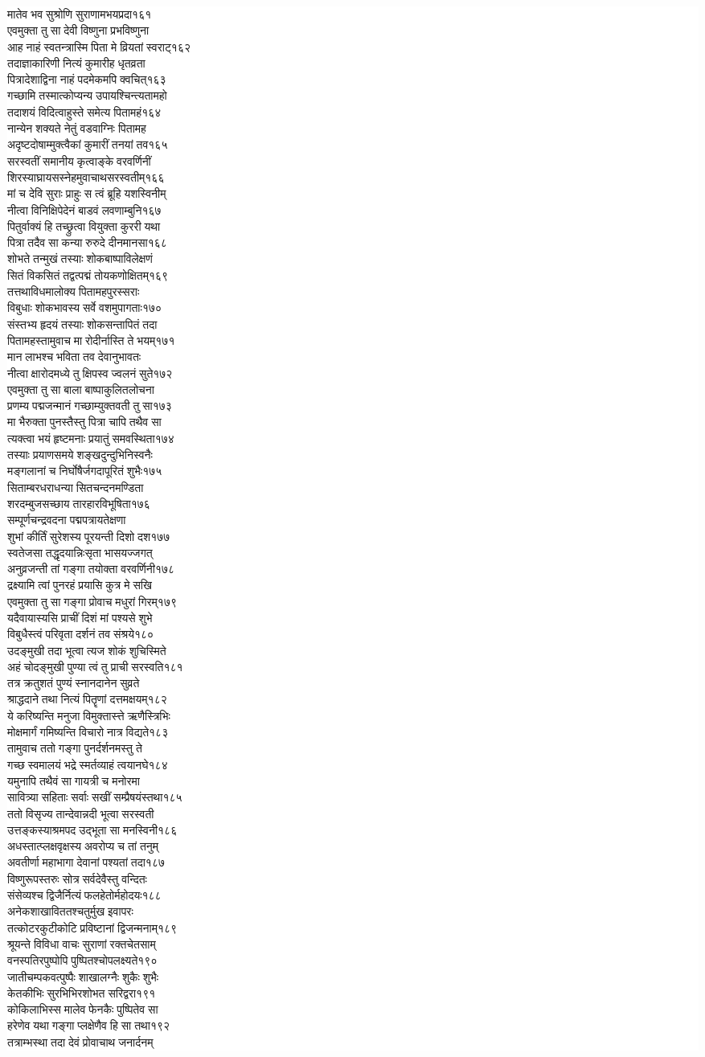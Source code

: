 मातेव भव सुश्रोणि सुराणामभयप्रदा१६१  
एवमुक्ता तु सा देवी विष्णुना प्रभविष्णुना  
आह नाहं स्वतन्त्रास्मि पिता मे व्रियतां स्वराट्१६२  
तदाज्ञाकारिणी नित्यं कुमारीह धृतव्रता  
पित्रादेशाद्विना नाहं पदमेकमपि क्वचित्१६३  
गच्छामि तस्मात्कोप्यन्य उपायश्चिन्त्यतामहो  
तदाशयं विदित्वाहुस्ते समेत्य पितामहं१६४  
नान्येन शक्यते नेतुं वडवाग्निः पितामह  
अदृष्टदोषाम्मुक्त्वैकां कुमारीं तनयां तव१६५  
सरस्वतीं समानीय कृत्वाङ्के वरवर्णिनीं  
शिरस्याघ्रायसस्नेहमुवाचाथसरस्वतीम्१६६  
मां च देवि सुराः प्राहुः स त्वं ब्रूहि यशस्विनीम्  
नीत्वा विनिक्षिपेदेनं बाडवं लवणाम्बुनि१६७  
पितुर्वाक्यं हि तच्छ्रुत्वा वियुक्ता कुररी यथा  
पित्रा तदैव सा कन्या रुरुदे दीनमानसा१६८  
शोभते तन्मुखं तस्याः शोकबाष्पाविलेक्षणं  
सितं विकसितं तद्वत्पद्मं तोयकणोक्षितम्१६९  
तत्तथाविधमालोक्य पितामहपुरस्सराः  
विबुधाः शोकभावस्य सर्वे वशमुपागताः१७०  
संस्तभ्य हृदयं तस्याः शोकसन्तापितं तदा  
पितामहस्तामुवाच मा रोदीर्नास्ति ते भयम्१७१  
मान लाभश्च भविता तव देवानुभावतः  
नीत्वा क्षारोदमध्ये तु क्षिपस्व ज्वलनं सुते१७२  
एवमुक्ता तु सा बाला बाष्पाकुलितलोचना  
प्रणम्य पद्मजन्मानं गच्छाम्युक्तवती तु सा१७३  
मा भैरुक्ता पुनस्तैस्तु पित्रा चापि तथैव सा  
त्यक्त्वा भयं हृष्टमनाः प्रयातुं समवस्थिता१७४  
तस्याः प्रयाणसमये शङ्खदुन्दुभिनिस्वनैः  
मङ्गलानां च निर्घोषैर्जगदापूरितं शुभैः१७५  
सिताम्बरधराधन्या सितचन्दनमण्डिता  
शरदम्बुजसच्छाय तारहारविभूषिता१७६  
सम्पूर्णचन्द्रवदना पद्मपत्रायतेक्षणा  
शुभां कीर्तिं सुरेशस्य पूरयन्ती दिशो दश१७७  
स्वतेजसा तद्धृदयान्निःसृता भासयज्जगत्  
अनुव्रजन्ती तां गङ्गा तयोक्ता वरवर्णिनी१७८  
द्रक्ष्यामि त्वां पुनरहं प्रयासि कुत्र मे सखि  
एवमुक्ता तु सा गङ्गा प्रोवाच मधुरां गिरम्१७९  
यदैवायास्यसि प्राचीं दिशं मां पश्यसे शुभे  
विबुधैस्त्वं परिवृता दर्शनं तव संश्रये१८०  
उदङ्मुखी तदा भूत्वा त्यज शोकं शुचिस्मिते  
अहं चोदङ्मुखी पुण्या त्वं तु प्राची सरस्वति१८१  
तत्र क्रतुशतं पुण्यं स्नानदानेन सुव्रते  
श्राद्धदाने तथा नित्यं पितॄणां दत्तमक्षयम्१८२  
ये करिष्यन्ति मनुजा विमुक्तास्त्ते ऋणैस्त्रिभिः  
मोक्षमार्गं गमिष्यन्ति विचारो नात्र विद्यते१८३  
तामुवाच ततो गङ्गा पुनर्दर्शनमस्तु ते  
गच्छ स्वमालयं भद्रे स्मर्तव्याहं त्वयानघे१८४  
यमुनापि तथैवं सा गायत्री च मनोरमा  
सावित्र्या सहिताः सर्वाः सखीं सम्प्रैषयंस्तथा१८५  
ततो विसृज्य तान्देवान्नदी भूत्वा सरस्वती  
उत्तङ्कस्याश्रमपद उद्भूता सा मनस्विनी१८६  
अधस्तात्प्लक्षवृक्षस्य अवरोप्य च तां तनुम्  
अवतीर्णा महाभागा देवानां पश्यतां तदा१८७  
विष्णुरूपस्तरुः सोत्र सर्वदेवैस्तु वन्दितः  
संसेव्यश्च द्विजैर्नित्यं फलहेतोर्महोदयः१८८  
अनेकशाखाविततश्चतुर्मुख इवापरः  
तत्कोटरकुटीकोटि प्रविष्टानां द्विजन्मनाम्१८९  
श्रूयन्ते विविधा वाचः सुराणां रक्तचेतसाम्  
वनस्पतिरपुष्पोपि पुष्पितश्चोपलक्ष्यते१९०  
जातीचम्पकवत्पुष्पैः शाखालग्नैः शुकैः शुभैः  
केतकीभिः सुरभिभिरशोभत सरिद्वरा१९१  
कोकिलाभिस्स मालेव फेनकैः पुष्पितेव सा  
हरेणेव यथा गङ्गा प्लक्षेणैव हि सा तथा१९२  
तत्राम्भस्था तदा देवं प्रोवाचाथ जनार्दनम्  